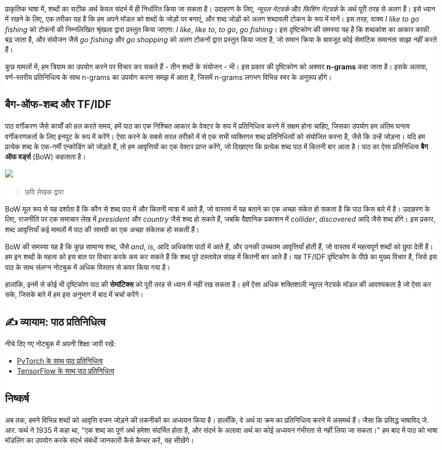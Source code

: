 प्राकृतिक भाषा में, शब्दों का सटीक अर्थ केवल संदर्भ में ही निर्धारित किया जा सकता है। उदाहरण के लिए, *न्यूरल नेटवर्क* और *फिशिंग नेटवर्क* के अर्थ पूरी तरह से अलग हैं। इसे ध्यान में रखने के लिए, एक तरीका यह है कि हम अपने मॉडल को शब्दों के जोड़ों पर बनाएं, और शब्द जोड़ों को अलग शब्दावली टोकन के रूप में मानें। इस तरह, वाक्य *I like to go fishing* को टोकनों की निम्नलिखित श्रृंखला द्वारा प्रस्तुत किया जाएगा: *I like*, *like to*, *to go*, *go fishing*। इस दृष्टिकोण की समस्या यह है कि शब्दकोश का आकार काफी बढ़ जाता है, और संयोजन जैसे *go fishing* और *go shopping* को अलग टोकनों द्वारा प्रस्तुत किया जाता है, जो समान क्रिया के बावजूद कोई सेमांटिक समानता साझा नहीं करते हैं।

कुछ मामलों में, हम त्रिग्राम का उपयोग करने पर विचार कर सकते हैं - तीन शब्दों के संयोजन - भी। इस प्रकार की दृष्टिकोण को अक्सर **n-grams** कहा जाता है। इसके अलावा, वर्ण-स्तरीय प्रतिनिधित्व के साथ n-grams का उपयोग करना समझ में आता है, जिसमें n-grams लगभग विभिन्न स्वर के अनुरूप होंगे।

## बैग-ऑफ-शब्द और TF/IDF

पाठ वर्गीकरण जैसे कार्यों को हल करते समय, हमें पाठ का एक निश्चित आकार के वेक्टर के रूप में प्रतिनिधित्व करने में सक्षम होना चाहिए, जिसका उपयोग हम अंतिम घनत्व वर्गीकरणकर्ता के लिए इनपुट के रूप में करेंगे। ऐसा करने के सबसे सरल तरीकों में से एक सभी व्यक्तिगत शब्द प्रतिनिधित्वों को संयोजित करना है, जैसे कि उन्हें जोड़ना। यदि हम प्रत्येक शब्द के एक-गर्मी एन्कोडिंग को जोड़ते हैं, तो हम आवृत्तियों का एक वेक्टर प्राप्त करेंगे, जो दिखाएगा कि प्रत्येक शब्द पाठ में कितनी बार आता है। पाठ का ऐसा प्रतिनिधित्व **बैग ऑफ वर्ड्स** (BoW) कहलाता है।

<img src="images/bow.png" width="90%"/>

> छवि लेखक द्वारा

BoW मूल रूप से यह दर्शाता है कि कौन से शब्द पाठ में और कितनी मात्रा में आते हैं, जो वास्तव में यह बताने का एक अच्छा संकेत हो सकता है कि पाठ किस बारे में है। उदाहरण के लिए, राजनीति पर एक समाचार लेख में *president* और *country* जैसे शब्द हो सकते हैं, जबकि वैज्ञानिक प्रकाशन में *collider*, *discovered* आदि जैसे शब्द होंगे। इस प्रकार, शब्द आवृत्तियाँ कई मामलों में पाठ की सामग्री का एक अच्छा संकेतक हो सकती हैं।

BoW की समस्या यह है कि कुछ सामान्य शब्द, जैसे *and*, *is*, आदि अधिकांश पाठों में आते हैं, और उनकी उच्चतम आवृत्तियाँ होती हैं, जो वास्तव में महत्वपूर्ण शब्दों को छुपा देती हैं। हम इन शब्दों के महत्व को इस बात पर विचार करके कम कर सकते हैं कि शब्द पूरे दस्तावेज़ संग्रह में कितनी बार आते हैं। यह TF/IDF दृष्टिकोण के पीछे का मुख्य विचार है, जिसे इस पाठ के साथ संलग्न नोटबुक में अधिक विस्तार से कवर किया गया है।

हालांकि, इनमें से कोई भी दृष्टिकोण पाठ की **सेमांटिक्स** को पूरी तरह से ध्यान में नहीं रख सकता है। हमें ऐसा अधिक शक्तिशाली न्यूरल नेटवर्क मॉडल की आवश्यकता है जो ऐसा कर सके, जिसके बारे में हम इस अनुभाग में बाद में चर्चा करेंगे।

## ✍️ व्यायाम: पाठ प्रतिनिधित्व

नीचे दिए गए नोटबुक में अपनी शिक्षा जारी रखें:

* [PyTorch के साथ पाठ प्रतिनिधित्व](../../../../../lessons/5-NLP/13-TextRep/TextRepresentationPyTorch.ipynb)
* [TensorFlow के साथ पाठ प्रतिनिधित्व](../../../../../lessons/5-NLP/13-TextRep/TextRepresentationTF.ipynb)

## निष्कर्ष

अब तक, हमने विभिन्न शब्दों को आवृत्ति वजन जोड़ने की तकनीकों का अध्ययन किया है। हालाँकि, वे अर्थ या क्रम का प्रतिनिधित्व करने में असमर्थ हैं। जैसा कि प्रसिद्ध भाषाविद् जे. आर. फर्थ ने 1935 में कहा था, "एक शब्द का पूर्ण अर्थ हमेशा संदर्भित होता है, और संदर्भ के अलावा अर्थ का कोई अध्ययन गंभीरता से नहीं लिया जा सकता।" हम बाद में पाठ को भाषा मॉडलिंग का उपयोग करके संदर्भ संबंधी जानकारी कैसे कैप्चर करें, यह सीखेंगे।
